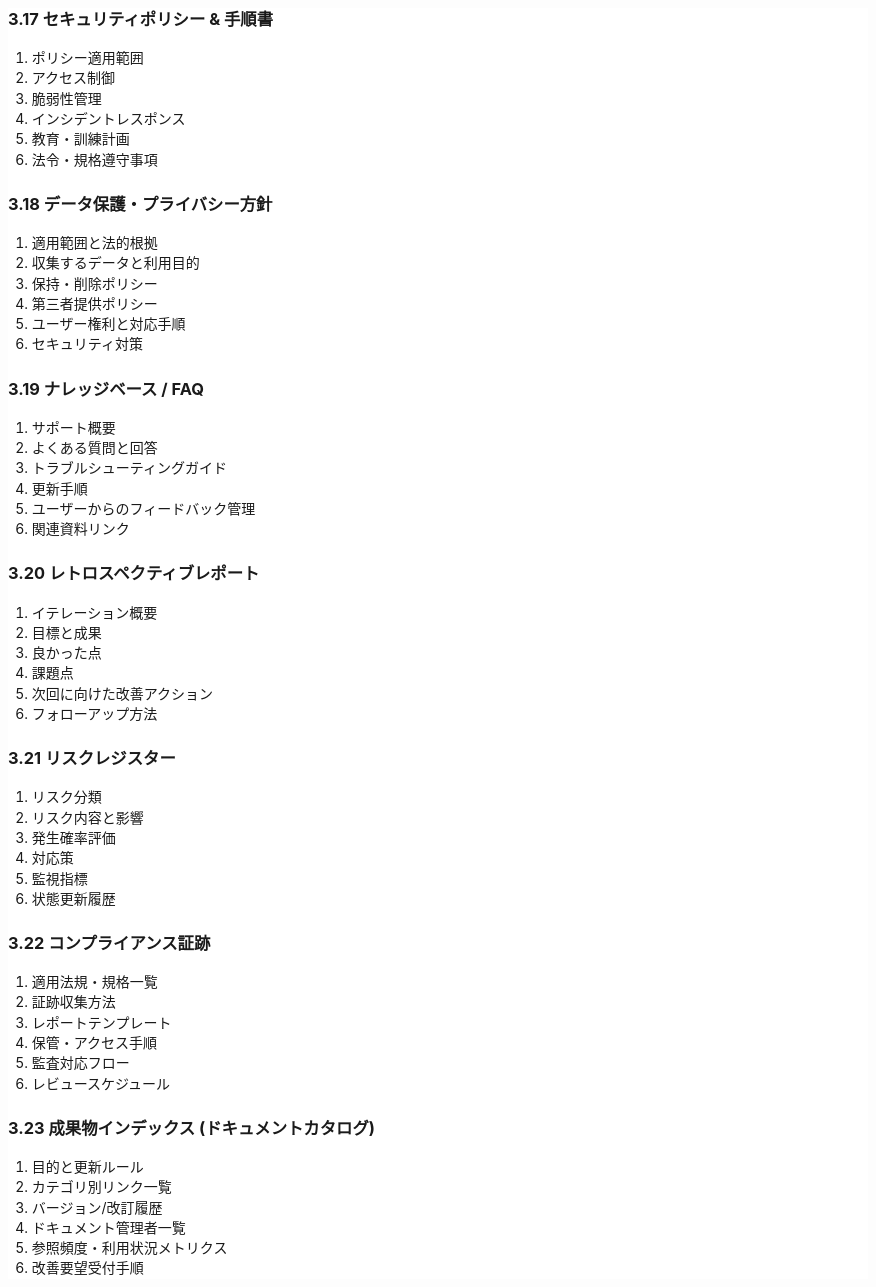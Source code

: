 ### 3.17 セキュリティポリシー & 手順書
1. ポリシー適用範囲
2. アクセス制御
3. 脆弱性管理
4. インシデントレスポンス
5. 教育・訓練計画
6. 法令・規格遵守事項

### 3.18 データ保護・プライバシー方針
1. 適用範囲と法的根拠
2. 収集するデータと利用目的
3. 保持・削除ポリシー
4. 第三者提供ポリシー
5. ユーザー権利と対応手順
6. セキュリティ対策

### 3.19 ナレッジベース / FAQ
1. サポート概要
2. よくある質問と回答
3. トラブルシューティングガイド
4. 更新手順
5. ユーザーからのフィードバック管理
6. 関連資料リンク

### 3.20 レトロスペクティブレポート
1. イテレーション概要
2. 目標と成果
3. 良かった点
4. 課題点
5. 次回に向けた改善アクション
6. フォローアップ方法

### 3.21 リスクレジスター
1. リスク分類
2. リスク内容と影響
3. 発生確率評価
4. 対応策
5. 監視指標
6. 状態更新履歴

### 3.22 コンプライアンス証跡
1. 適用法規・規格一覧
2. 証跡収集方法
3. レポートテンプレート
4. 保管・アクセス手順
5. 監査対応フロー
6. レビュースケジュール

### 3.23 成果物インデックス (ドキュメントカタログ)
1. 目的と更新ルール
2. カテゴリ別リンク一覧
3. バージョン/改訂履歴
4. ドキュメント管理者一覧
5. 参照頻度・利用状況メトリクス
6. 改善要望受付手順
